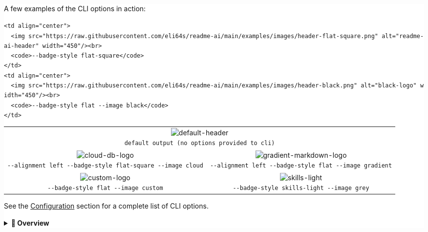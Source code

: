 A few examples of the CLI options in action:

<table>
  
  <tr>
    <td colspan="2" align="center">
      <img src="https://raw.githubusercontent.com/eli64s/readme-ai/main/examples/images/header-default.png" alt="default-header" width="900"/><br>
      <code>default output (no options provided to cli)</code>
    </td>
  </tr>
  
  <tr>
    <td align="center">
      <img src="https://raw.githubusercontent.com/eli64s/readme-ai/main/examples/images/header-cloud.png" alt="cloud-db-logo" width="450"/><br>
      <code>--alignment left --badge-style flat-square --image cloud</code>
    </td>
    <td align="center">
      <img src="https://raw.githubusercontent.com/eli64s/readme-ai/main/examples/images/header-gradient.png" alt="gradient-markdown-logo" width="450"/><br>
      <code>--alignment left --badge-style flat --image gradient</code>
    </td>
  </tr>
  
  <tr>
    <td align="center">
      <img src="https://raw.githubusercontent.com/eli64s/readme-ai/main/examples/images/header-custom.png" alt="custom-logo" width="450"/><br>
      <code>--badge-style flat --image custom</code>
    </td>
    <td align="center">
      <img src="https://raw.githubusercontent.com/eli64s/readme-ai/main/examples/images/header-skills.png" alt="skills-light" width="450"/><br>
      <code>--badge-style skills-light --image grey</code>
    </td>
  </tr>
  <tr>
  
    <td align="center">
      <img src="https://raw.githubusercontent.com/eli64s/readme-ai/main/examples/images/header-flat-square.png" alt="readme-ai-header" width="450"/><br>
      <code>--badge-style flat-square</code>
    </td>
    <td align="center">
      <img src="https://raw.githubusercontent.com/eli64s/readme-ai/main/examples/images/header-black.png" alt="black-logo" width="450"/><br>
      <code>--badge-style flat --image black</code>
    </td>
  </tr>
</table>

See the <a href="https://github.com/eli64s/readme-ai?tab=readme-ov-file#%EF%B8%8F-configuration">Configuration</a> section for a complete list of CLI options.

<details closed><summary><strong>👋 Overview</strong></summary></details>
